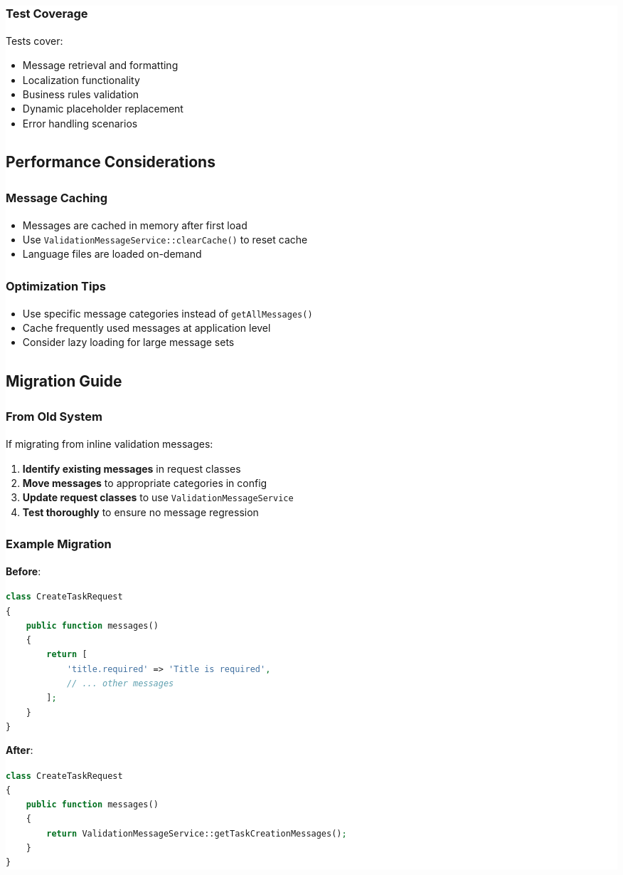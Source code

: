 ### Test Coverage
Tests cover:
- Message retrieval and formatting
- Localization functionality
- Business rules validation
- Dynamic placeholder replacement
- Error handling scenarios

## Performance Considerations

### Message Caching
- Messages are cached in memory after first load
- Use `ValidationMessageService::clearCache()` to reset cache
- Language files are loaded on-demand

### Optimization Tips
- Use specific message categories instead of `getAllMessages()`
- Cache frequently used messages at application level
- Consider lazy loading for large message sets

## Migration Guide

### From Old System
If migrating from inline validation messages:

1. **Identify existing messages** in request classes
2. **Move messages** to appropriate categories in config
3. **Update request classes** to use `ValidationMessageService`
4. **Test thoroughly** to ensure no message regression

### Example Migration
**Before**:
```php
class CreateTaskRequest
{
    public function messages()
    {
        return [
            'title.required' => 'Title is required',
            // ... other messages
        ];
    }
}
```

**After**:
```php
class CreateTaskRequest
{
    public function messages()
    {
        return ValidationMessageService::getTaskCreationMessages();
    }
}
```
